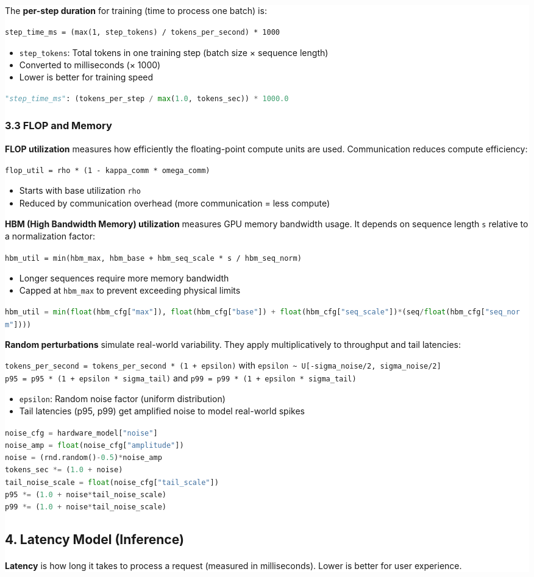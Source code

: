 The **per-step duration** for training (time to process one batch) is:

`step_time_ms = (max(1, step_tokens) / tokens_per_second) * 1000`

- `step_tokens`: Total tokens in one training step (batch size × sequence length)
- Converted to milliseconds (× 1000)
- Lower is better for training speed  
```114:115:atlas_fabric/simulate.py
"step_time_ms": (tokens_per_step / max(1.0, tokens_sec)) * 1000.0
```

### 3.3 FLOP and Memory

**FLOP utilization** measures how efficiently the floating-point compute units are used. Communication reduces compute efficiency:

`flop_util = rho * (1 - kappa_comm * omega_comm)`

- Starts with base utilization `rho`
- Reduced by communication overhead (more communication = less compute)

**HBM (High Bandwidth Memory) utilization** measures GPU memory bandwidth usage. It depends on sequence length `s` relative to a normalization factor:

`hbm_util = min(hbm_max, hbm_base + hbm_seq_scale * s / hbm_seq_norm)`

- Longer sequences require more memory bandwidth
- Capped at `hbm_max` to prevent exceeding physical limits  
```103:104:atlas_fabric/simulate.py
hbm_util = min(float(hbm_cfg["max"]), float(hbm_cfg["base"]) + float(hbm_cfg["seq_scale"])*(seq/float(hbm_cfg["seq_norm"])))
```

**Random perturbations** simulate real-world variability. They apply multiplicatively to throughput and tail latencies:

`tokens_per_second = tokens_per_second * (1 + epsilon)` with `epsilon ~ U[-sigma_noise/2, sigma_noise/2]`  
`p95 = p95 * (1 + epsilon * sigma_tail)` and `p99 = p99 * (1 + epsilon * sigma_tail)`

- `epsilon`: Random noise factor (uniform distribution)
- Tail latencies (p95, p99) get amplified noise to model real-world spikes  
```105:111:atlas_fabric/simulate.py
noise_cfg = hardware_model["noise"]
noise_amp = float(noise_cfg["amplitude"])
noise = (rnd.random()-0.5)*noise_amp
tokens_sec *= (1.0 + noise)
tail_noise_scale = float(noise_cfg["tail_scale"])
p95 *= (1.0 + noise*tail_noise_scale)
p99 *= (1.0 + noise*tail_noise_scale)
```

## 4. Latency Model (Inference)

**Latency** is how long it takes to process a request (measured in milliseconds). Lower is better for user experience.
